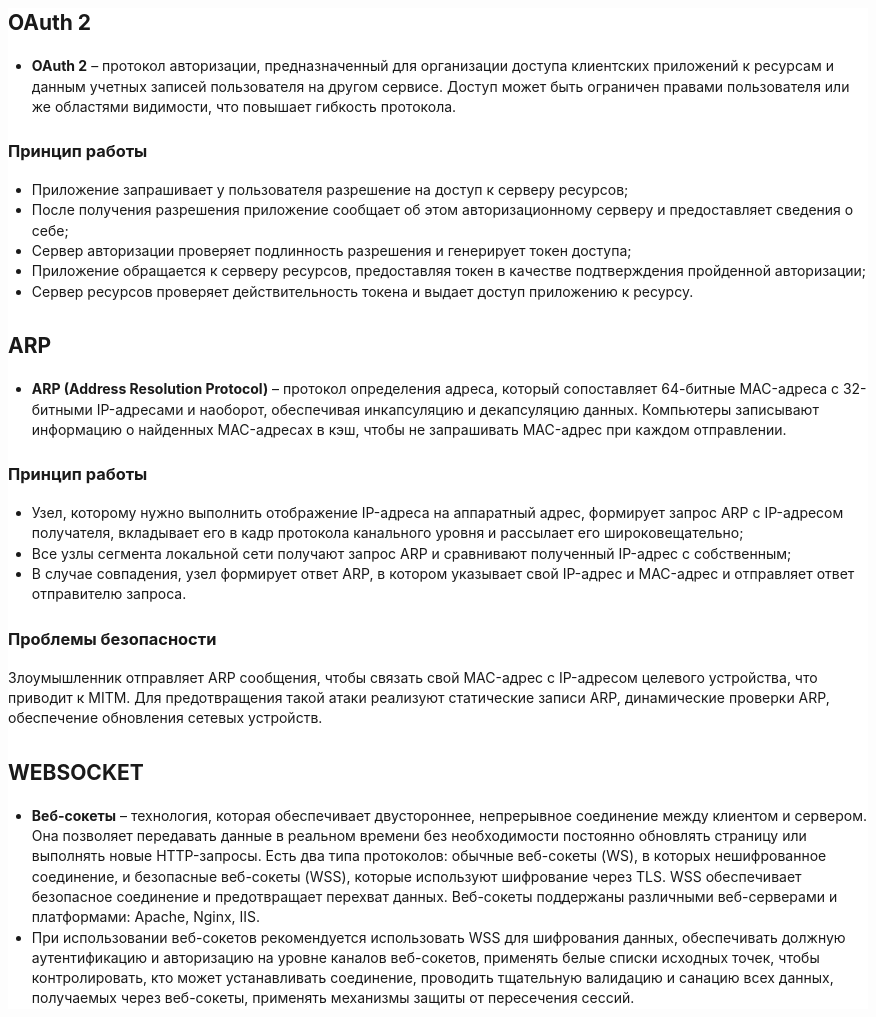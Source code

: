 
## OAuth 2

- __OAuth 2__ – протокол авторизации, предназначенный для организации доступа клиентских приложений к ресурсам и данным учетных записей пользователя на другом сервисе. Доступ может быть ограничен правами пользователя или же областями видимости, что повышает гибкость протокола.

### Принцип работы

- Приложение запрашивает у пользователя разрешение на доступ к серверу ресурсов;
- После получения разрешения приложение сообщает об этом авторизационному серверу и предоставляет сведения о себе;
- Сервер авторизации проверяет подлинность разрешения и генерирует токен доступа;
- Приложение обращается к серверу ресурсов, предоставляя токен в качестве подтверждения пройденной авторизации;
- Сервер ресурсов проверяет действительность токена и выдает доступ приложению к ресурсу.


## ARP

- __ARP (Address Resolution Protocol)__ – протокол определения адреса, который сопоставляет 64-битные MAC-адреса с 32-битными IP-адресами и наоборот, обеспечивая инкапсуляцию и декапсуляцию данных. Компьютеры записывают информацию о найденных MAC-адресах в кэш, чтобы не запрашивать MAC-адрес при каждом отправлении.

### Принцип работы

- Узел, которому нужно выполнить отображение IP-адреса на аппаратный адрес, формирует запрос ARP с IP-адресом получателя, вкладывает его в кадр протокола канального уровня и рассылает его широковещательно;
- Все узлы сегмента локальной сети получают запрос ARP и сравнивают полученный IP-адрес с собственным;
- В случае совпадения, узел формирует ответ ARP, в котором указывает свой IP-адрес и MAC-адрес и отправляет ответ отправителю запроса.

### Проблемы безопасности

Злоумышленник отправляет ARP сообщения, чтобы связать свой MAC-адрес с IP-адресом целевого устройства, что приводит к MITM. Для предотвращения такой атаки реализуют статические записи ARP, динамические проверки ARP, обеспечение обновления сетевых устройств.


## WEBSOCKET

- __Веб-сокеты__ – технология, которая обеспечивает двустороннее, непрерывное соединение между клиентом и сервером. Она позволяет передавать данные в реальном времени без необходимости постоянно обновлять страницу или выполнять новые HTTP-запросы. Есть два типа протоколов: обычные веб-сокеты (WS), в которых нешифрованное соединение, и безопасные веб-сокеты (WSS), которые используют шифрование через TLS. WSS обеспечивает безопасное соединение и предотвращает перехват данных. Веб-сокеты поддержаны различными веб-серверами и платформами: Apache, Nginx, IIS. 
- При использовании веб-сокетов рекомендуется использовать WSS для шифрования данных, обеспечивать должную аутентификацию и авторизацию на уровне каналов веб-сокетов, применять белые списки исходных точек, чтобы контролировать, кто может устанавливать соединение, проводить тщательную валидацию и санацию всех данных, получаемых через веб-сокеты, применять механизмы защиты от пересечения сессий.

